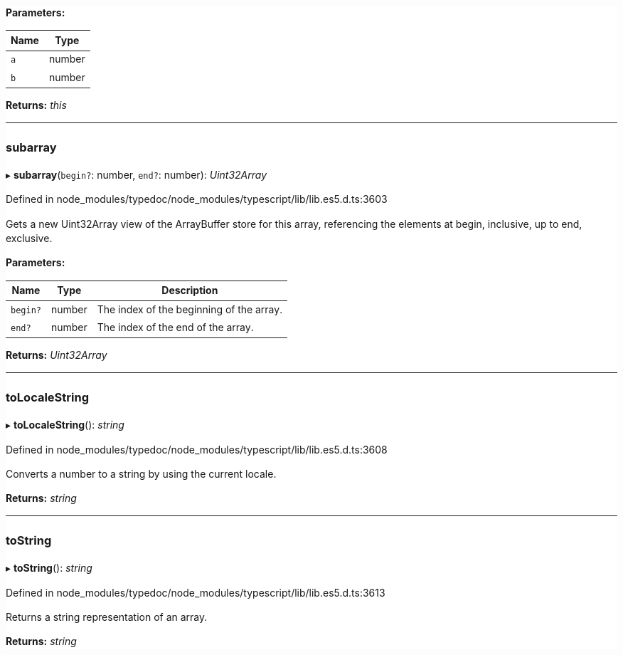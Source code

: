 **Parameters:**

Name | Type |
------ | ------ |
`a` | number |
`b` | number |

**Returns:** *this*

___

###  subarray

▸ **subarray**(`begin?`: number, `end?`: number): *Uint32Array*

Defined in node_modules/typedoc/node_modules/typescript/lib/lib.es5.d.ts:3603

Gets a new Uint32Array view of the ArrayBuffer store for this array, referencing the elements
at begin, inclusive, up to end, exclusive.

**Parameters:**

Name | Type | Description |
------ | ------ | ------ |
`begin?` | number | The index of the beginning of the array. |
`end?` | number | The index of the end of the array.  |

**Returns:** *Uint32Array*

___

###  toLocaleString

▸ **toLocaleString**(): *string*

Defined in node_modules/typedoc/node_modules/typescript/lib/lib.es5.d.ts:3608

Converts a number to a string by using the current locale.

**Returns:** *string*

___

###  toString

▸ **toString**(): *string*

Defined in node_modules/typedoc/node_modules/typescript/lib/lib.es5.d.ts:3613

Returns a string representation of an array.

**Returns:** *string*
